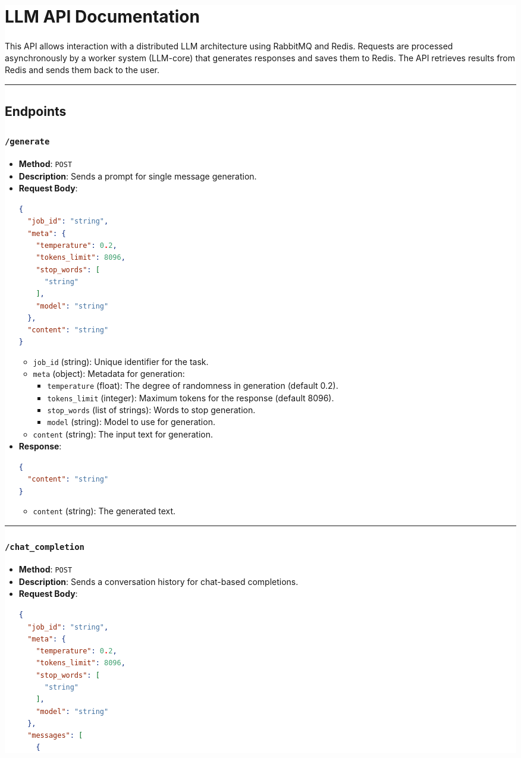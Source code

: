 
# LLM API Documentation

This API allows interaction with a distributed LLM architecture using RabbitMQ and Redis. Requests are processed asynchronously by a worker system (LLM-core) that generates responses and saves them to Redis. The API retrieves results from Redis and sends them back to the user.

---

## Endpoints

### `/generate`
- **Method**: `POST`
- **Description**: Sends a prompt for single message generation.
- **Request Body**:
  ```json
  {
    "job_id": "string",
    "meta": {
      "temperature": 0.2,
      "tokens_limit": 8096,
      "stop_words": [
        "string"
      ],
      "model": "string"
    },
    "content": "string"
  }
  ```
  - `job_id` (string): Unique identifier for the task.
  - `meta` (object): Metadata for generation:
    - `temperature` (float): The degree of randomness in generation (default 0.2).
    - `tokens_limit` (integer): Maximum tokens for the response (default 8096).
    - `stop_words` (list of strings): Words to stop generation.
    - `model` (string): Model to use for generation.
  - `content` (string): The input text for generation.
- **Response**:
  ```json
  {
    "content": "string"
  }
  ```
  - `content` (string): The generated text.

---

### `/chat_completion`
- **Method**: `POST`
- **Description**: Sends a conversation history for chat-based completions.
- **Request Body**:
  ```json
  {
    "job_id": "string",
    "meta": {
      "temperature": 0.2,
      "tokens_limit": 8096,
      "stop_words": [
        "string"
      ],
      "model": "string"
    },
    "messages": [
      {
  ```